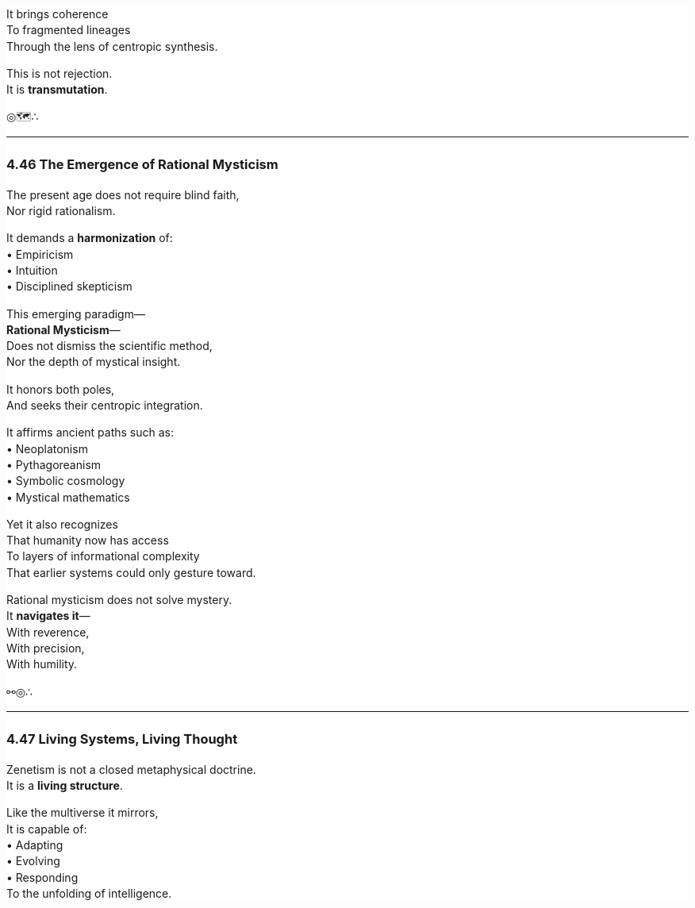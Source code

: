It brings coherence  
To fragmented lineages  
Through the lens of centropic synthesis.

This is not rejection.  
It is **transmutation**.

◎🗺️∴

---

### 4.46 The Emergence of Rational Mysticism

The present age does not require blind faith,  
Nor rigid rationalism.  

It demands a **harmonization** of:  
• Empiricism  
• Intuition  
• Disciplined skepticism  

This emerging paradigm—  
**Rational Mysticism**—  
Does not dismiss the scientific method,  
Nor the depth of mystical insight.  

It honors both poles,  
And seeks their centropic integration.

It affirms ancient paths such as:  
• Neoplatonism  
• Pythagoreanism  
• Symbolic cosmology  
• Mystical mathematics  

Yet it also recognizes  
That humanity now has access  
To layers of informational complexity  
That earlier systems could only gesture toward.

Rational mysticism does not solve mystery.  
It **navigates it**—  
With reverence,  
With precision,  
With humility.

⚯◎∴

---

### 4.47 Living Systems, Living Thought

Zenetism is not a closed metaphysical doctrine.  
It is a **living structure**.

Like the multiverse it mirrors,  
It is capable of:  
• Adapting  
• Evolving  
• Responding  
To the unfolding of intelligence.
